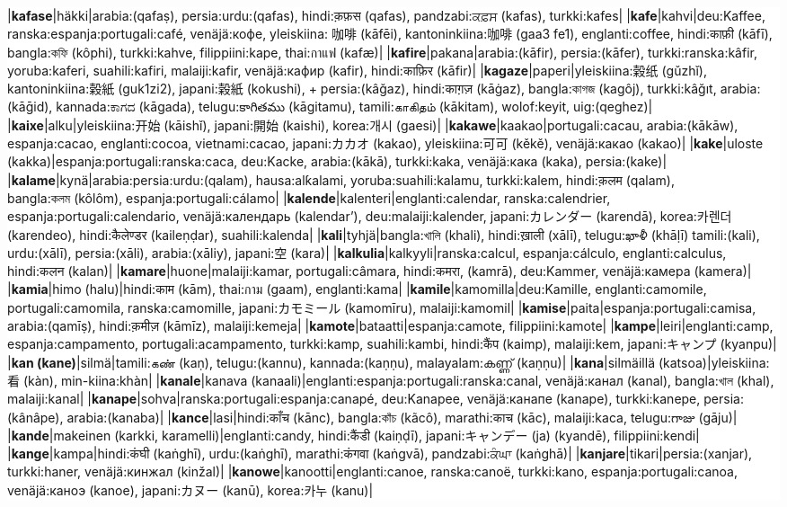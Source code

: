|**kafase**|häkki|arabia:(qafaṣ), persia:urdu:(qafas), hindi:क़फ़स (qafas), pandzabi:ਕਫ਼ਸ (kafas), turkki:kafes|
|**kafe**|kahvi|deu:Kaffee, ranska:espanja:portugali:café, venäjä:кофе, yleiskiina: 咖啡 (kāfēi), kantoninkiina:咖啡 (gaa3 fe1), englanti:coffee, hindi:काफ़ी (kāfī), bangla:কফি (kôphi), turkki:kahve, filippiini:kape, thai:กาแฟ (kafæ)|
|**kafire**|pakana|arabia:(kāfir), persia:(kāfer), turkki:ranska:kâfir, yoruba:kaferi, suahili:kafiri, malaiji:kafir, venäjä:кафир (kafir), hindi:काफ़िर (kāfir)|
|**kagaze**|paperi|yleiskiina:榖纸 (gǔzhǐ), kantoninkiina:榖紙 (guk1zi2), japani:榖紙 (kokushi), + persia:(kâğaz), hindi:काग़ज़ (kāġaz), bangla:কাগজ (kagôj), turkki:kâğıt, arabia:(kāḡid), kannada:ಕಾಗದ (kāgada), telugu:కాగితము (kāgitamu), tamili:காகிதம் (kākitam), wolof:keyit, uig:(qeghez)|
|**kaixe**|alku|yleiskiina:开始 (kāishǐ), japani:開始 (kaishi), korea:개시 (gaesi)|
|**kakawe**|kaakao|portugali:cacau, arabia:(kākāw), espanja:cacao, englanti:cocoa, vietnami:cacao, japani:カカオ (kakao), yleiskiina:可可 (kěkě), venäjä:какао (kakao)|
|**kake**|uloste (kakka)|espanja:portugali:ranska:caca, deu:Kacke, arabia:(kākā), turkki:kaka, venäjä:кака (kaka), persia:(kake)|
|**kalame**|kynä|arabia:persia:urdu:(qalam), hausa:alƙalami, yoruba:suahili:kalamu, turkki:kalem, hindi:क़लम (qalam), bangla:কলম (kôlôm), espanja:portugali:cálamo|
|**kalende**|kalenteri|englanti:calendar, ranska:calendrier, espanja:portugali:calendario, venäjä:календарь (kalendar’), deu:malaiji:kalender, japani:カレンダー (karendā), korea:카렌더 (karendeo), hindi:कैलेण्डर (kaileṇḍar), suahili:kalenda|
|**kali**|tyhjä|bangla:খালি (khali), hindi:ख़ाली (xālī), telugu:ఖాళీ (khāḷī) tamili:(kali), urdu:(xālī), persia:(xāli), arabia:(xāliy), japani:空 (kara)|
|**kalkulia**|kalkyyli|ranska:calcul, espanja:cálculo, englanti:calculus, hindi:कलन (kalan)|
|**kamare**|huone|malaiji:kamar, portugali:câmara, hindi:कमरा, (kamrā), deu:Kammer, venäjä:камера (kamera)|
|**kamia**|himo (halu)|hindi:काम (kām), thai:กาม (gaam), englanti:kama|
|**kamile**|kamomilla|deu:Kamille, englanti:camomile, portugali:camomila, ranska:camomille, japani:カモミール (kamomīru), malaiji:kamomil|
|**kamise**|paita|espanja:portugali:camisa, arabia:(qamīṣ), hindi:क़मीज़ (kāmīz), malaiji:kemeja|
|**kamote**|bataatti|espanja:camote, filippiini:kamote|
|**kampe**|leiri|englanti:camp, espanja:campamento, portugali:acampamento, turkki:kamp, suahili:kambi, hindi:कैंप (kaimp), malaiji:kem, japani:キャンプ (kyanpu)|
|**kan (kane)**|silmä|tamili:கண் (kaṇ), telugu:(kannu), kannada:(kaṇṇu), malayalam:കണ്ണ് (kaṇṇu)|
|**kana**|silmäillä (katsoa)|yleiskiina:看 (kàn), min-kiina:khàn|
|**kanale**|kanava (kanaali)|englanti:espanja:portugali:ranska:canal, venäjä:канал (kanal), bangla:খাল (khal), malaiji:kanal|
|**kanape**|sohva|ranska:portugali:espanja:canapé, deu:Kanapee, venäjä:канапе (kanape), turkki:kanepe, persia:(kânâpe), arabia:(kanaba)|
|**kance**|lasi|hindi:काँच (kānc), bangla:কাঁচ (kãcô), marathi:काच (kāc), malaiji:kaca, telugu:గాజు (gāju)|
|**kande**|makeinen (karkki, karamelli)|englanti:candy, hindi:कैंडी (kaiṇḍī), japani:キャンデー (ja) (kyandē), filippiini:kendi|
|**kange**|kampa|hindi:कंघी (kaṅghī), urdu:(kaṅghī), marathi:कंगवा (kaṅgvā), pandzabi:ਕੰਘਾ (kaṅghā)|
|**kanjare**|tikari|persia:(xanjar), turkki:haner, venäjä:кинжал (kinžal)|
|**kanowe**|kanootti|englanti:canoe, ranska:canoë, turkki:kano, espanja:portugali:canoa, venäjä:каноэ (kanoe), japani:カヌー (kanū), korea:카누 (kanu)|
